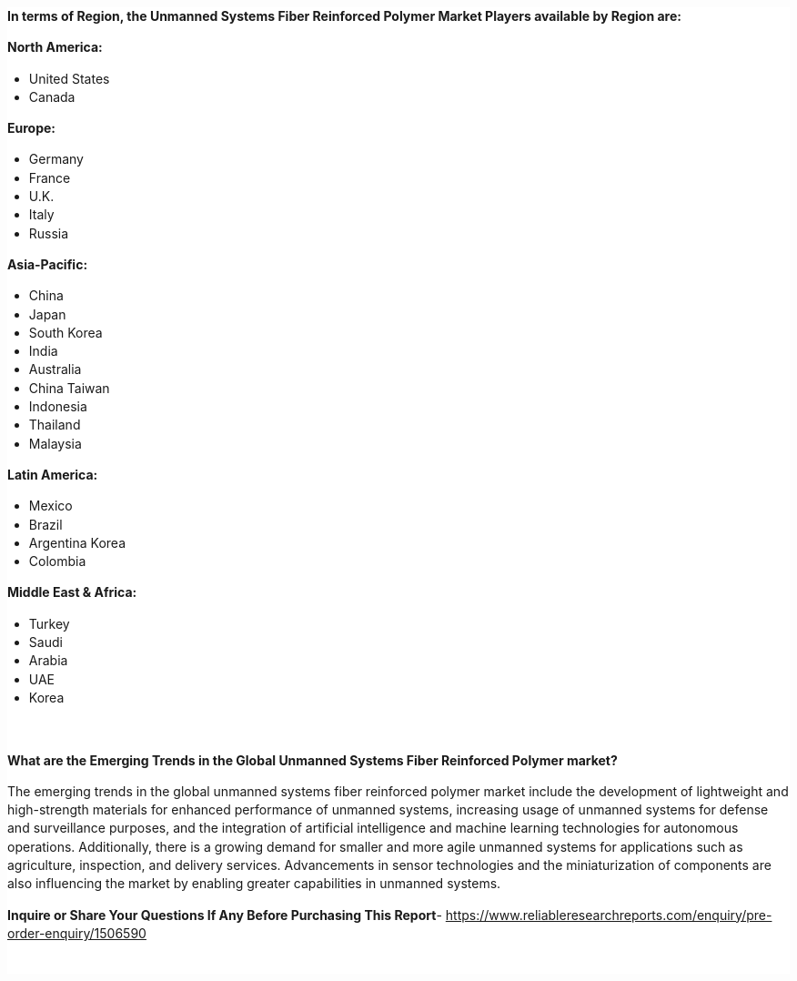 <p><strong>In terms of Region, the Unmanned Systems Fiber Reinforced Polymer Market Players available by Region are:</strong></p>
<p>
    <p> <strong> North America: </strong>
        <ul>
            <li>United States</li>
            <li>Canada</li>
        </ul>
        </p> 
    <p> <strong> Europe: </strong>
        <ul>
            <li>Germany</li>
            <li>France</li>
            <li>U.K.</li>
            <li>Italy</li>
            <li>Russia</li>
        </ul>
        </p> 
    <p> <strong> Asia-Pacific: </strong>
        <ul>
            <li>China</li>
            <li>Japan</li>
            <li>South Korea</li>
            <li>India</li>
            <li>Australia</li>
            <li>China Taiwan</li>
            <li>Indonesia</li>
            <li>Thailand</li>
            <li>Malaysia</li>
        </ul>
        </p> 
    <p> <strong> Latin America: </strong>
        <ul>
            <li>Mexico</li>
            <li>Brazil</li>
            <li>Argentina Korea</li>
            <li>Colombia</li>
        </ul>
        </p> 
    <p> <strong> Middle East & Africa: </strong>
        <ul>
            <li>Turkey</li>
            <li>Saudi</li>
            <li>Arabia</li>
            <li>UAE</li>
            <li>Korea</li>
        </ul>
    </p>
    </p>
<p>&nbsp;</p>
<p><strong>What are the Emerging Trends in the Global Unmanned Systems Fiber Reinforced Polymer market?</strong></p>
<p><p>The emerging trends in the global unmanned systems fiber reinforced polymer market include the development of lightweight and high-strength materials for enhanced performance of unmanned systems, increasing usage of unmanned systems for defense and surveillance purposes, and the integration of artificial intelligence and machine learning technologies for autonomous operations. Additionally, there is a growing demand for smaller and more agile unmanned systems for applications such as agriculture, inspection, and delivery services. Advancements in sensor technologies and the miniaturization of components are also influencing the market by enabling greater capabilities in unmanned systems.</p></p>
<p><strong>Inquire or Share Your Questions If Any Before Purchasing This Report</strong>- <a href="https://www.reliableresearchreports.com/enquiry/pre-order-enquiry/1506590">https://www.reliableresearchreports.com/enquiry/pre-order-enquiry/1506590</a></p>
<p>&nbsp;</p>